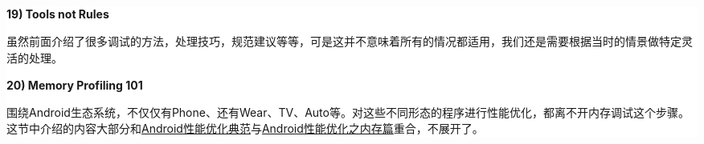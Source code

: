 **19) Tools not Rules**

虽然前面介绍了很多调试的方法，处理技巧，规范建议等等，可是这并不意味着所有的情况都适用，我们还是需要根据当时的情景做特定灵活的处理。

**20) Memory Profiling 101**

围绕Android生态系统，不仅仅有Phone、还有Wear、TV、Auto等。对这些不同形态的程序进行性能优化，都离不开内存调试这个步骤。这节中介绍的内容大部分和[Android性能优化典范](http://www.csdn.net/article/2015-01-20/2823621-android-performance-patterns)与[Android性能优化之内存篇](http://www.csdn.net/article/2015-04-15/2824477-android-performance/3)重合，不展开了。